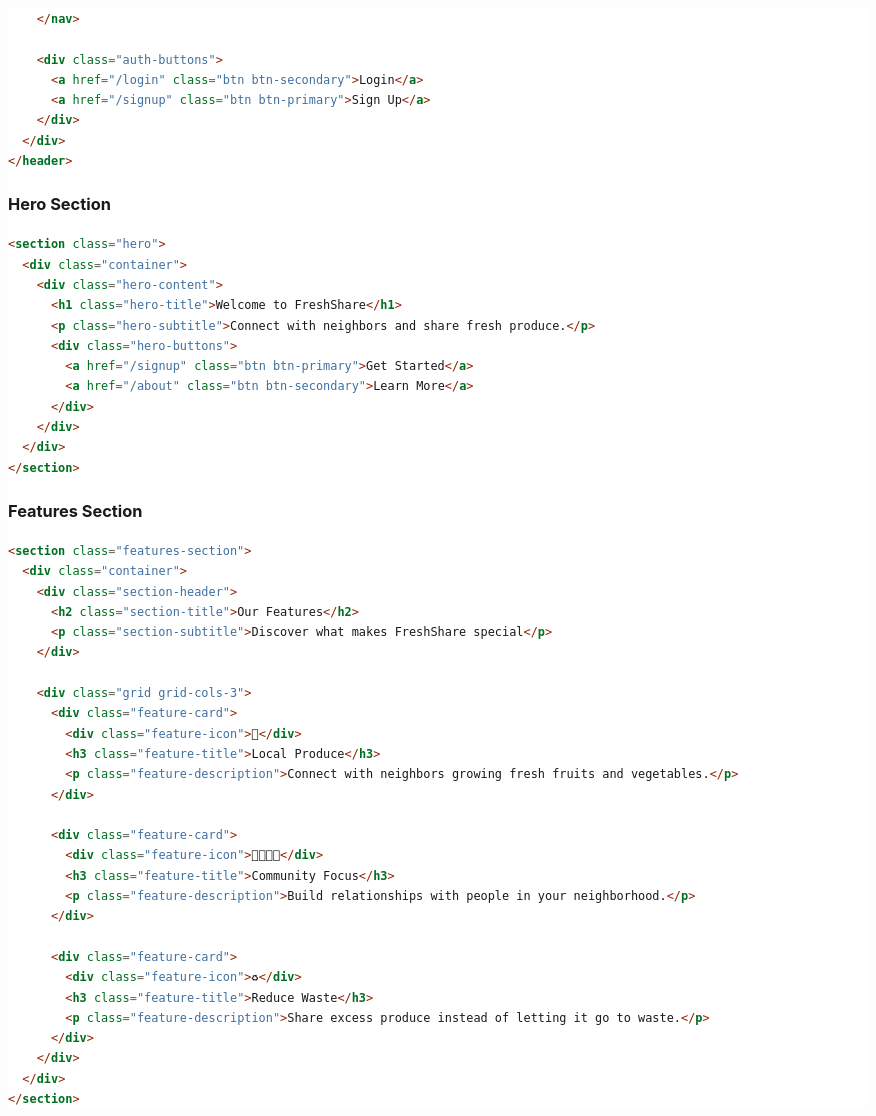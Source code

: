 ```html
    </nav>
    
    <div class="auth-buttons">
      <a href="/login" class="btn btn-secondary">Login</a>
      <a href="/signup" class="btn btn-primary">Sign Up</a>
    </div>
  </div>
</header>
```

### Hero Section

```html
<section class="hero">
  <div class="container">
    <div class="hero-content">
      <h1 class="hero-title">Welcome to FreshShare</h1>
      <p class="hero-subtitle">Connect with neighbors and share fresh produce.</p>
      <div class="hero-buttons">
        <a href="/signup" class="btn btn-primary">Get Started</a>
        <a href="/about" class="btn btn-secondary">Learn More</a>
      </div>
    </div>
  </div>
</section>
```

### Features Section

```html
<section class="features-section">
  <div class="container">
    <div class="section-header">
      <h2 class="section-title">Our Features</h2>
      <p class="section-subtitle">Discover what makes FreshShare special</p>
    </div>
    
    <div class="grid grid-cols-3">
      <div class="feature-card">
        <div class="feature-icon">🍎</div>
        <h3 class="feature-title">Local Produce</h3>
        <p class="feature-description">Connect with neighbors growing fresh fruits and vegetables.</p>
      </div>
      
      <div class="feature-card">
        <div class="feature-icon">👨‍👩‍👧‍👦</div>
        <h3 class="feature-title">Community Focus</h3>
        <p class="feature-description">Build relationships with people in your neighborhood.</p>
      </div>
      
      <div class="feature-card">
        <div class="feature-icon">♻️</div>
        <h3 class="feature-title">Reduce Waste</h3>
        <p class="feature-description">Share excess produce instead of letting it go to waste.</p>
      </div>
    </div>
  </div>
</section>
```
